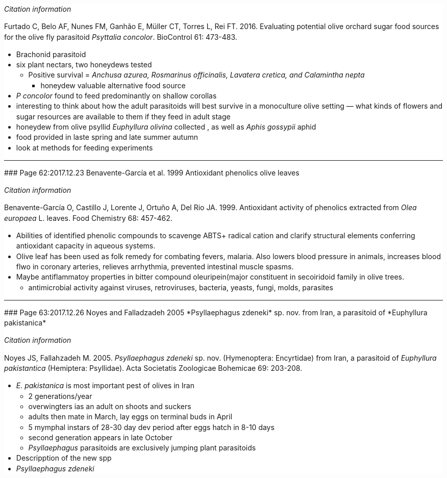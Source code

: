 *Citation information*

Furtado C, Belo AF, Nunes FM, Ganhão E, Müller CT, Torres L, Rei FT. 2016. Evaluating potential olive orchard sugar food sources for the olive fly parasitoid *Psyttalia concolor*. BioControl 61: 473-483. 

- Brachonid parasitoid
- six plant nectars, two honeydews tested
  - Positive survival = *Anchusa azurea, Rosmarinus officinalis, Lavatera cretica, and Calamintha nepta* 
    - honeydew valuable alternative food source
- *P concolor* found to feed predominantly on shallow corollas 
- interesting to think about how the adult parasitoids will best survive in a monoculture olive setting — what kinds of flowers and sugar resources are available to them if they feed in adult stage 
- honeydew from olive psyllid *Euphyllura olivina* collected , as well as *Aphis gossypii* aphid 
- food provided in laste spring and late summer autumn 
- look at methods for feeding experiments

------

<div id='id-section62'/>    
​    
### Page 62:2017.12.23 Benavente-García et al. 1999 Antioxidant phenolics olive leaves   

*Citation information*

Benavente-García O, Castillo J, Lorente J, Ortuño A, Del Rio JA. 1999. Antioxidant activity of phenolics extracted from *Olea europaea* L. leaves. Food Chemistry 68: 457-462. 

- Abilities of identified phenolic compounds to scavenge ABTS+ radical cation and clarify structural elements conferring antioxidant capacity in aqueous systems. 
- Olive leaf has been used as folk remedy for combating fevers, malaria. Also lowers blood pressure in animals, increases blood flwo in coronary arteries, relieves arrhythmia, prevented intestinal muscle spasms. 
- Maybe antiflammatoy properties in bitter compound oleuripein(major constituent in secoiridoid family in olive trees. 
  - antimicrobial activity against viruses, retroviruses, bacteria, yeasts, fungi, molds, parasites

------

<div id='id-section63'/>    
​    
### Page 63:2017.12.26 Noyes and Falladzadeh 2005 *Psyllaephagus zdeneki* sp. nov. from Iran, a parasitoid of *Euphyllura pakistanica*   

*Citation information*

Noyes JS, Fallahzadeh M. 2005. *Psyllaephagus zdeneki* sp. nov. (Hymenoptera: Encyrtidae) from Iran, a parasitoid of *Euphyllura pakistantica* (Hemiptera: Psyllidae). Acta Societatis Zoologicae Bohemicae 69: 203-208. 

- *E. pakistanica* is most important pest of olives in Iran
  - 2 generations/year
  - overwingters ias an adult on shoots and suckers
  - adults then mate in March, lay eggs on terminal buds in April
  - 5 mymphal instars of 28-30 day dev period after eggs hatch in 8-10 days
  - second generation appears in late October
  - *Psyllaephagus* parasitoids are exclusively jumping plant parasitoids
- Descripption of the new spp
- *Psyllaephagus zdeneki*  
